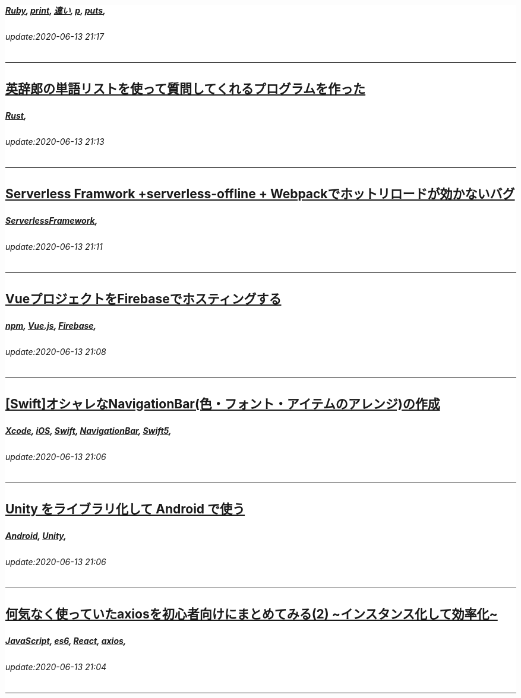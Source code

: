 ##### [Ruby](https://qiita.com/tags/Ruby), [print](https://qiita.com/tags/print), [違い](https://qiita.com/tags/違い), [p](https://qiita.com/tags/p), [puts](https://qiita.com/tags/puts), 
###### update:2020-06-13 21:17
---
## [英辞郎の単語リストを使って質問してくれるプログラムを作った](https://qiita.com/fugashy/items/9f31668263901171bfb3)
##### [Rust](https://qiita.com/tags/Rust), 
###### update:2020-06-13 21:13
---
## [Serverless Framwork +serverless-offline + Webpackでホットリロードが効かないバグ](https://qiita.com/JDM/items/5fba933477f00478425a)
##### [ServerlessFramework](https://qiita.com/tags/ServerlessFramework), 
###### update:2020-06-13 21:11
---
## [VueプロジェクトをFirebaseでホスティングする](https://qiita.com/Tatsuya0105/items/96eb3b2e800866035e98)
##### [npm](https://qiita.com/tags/npm), [Vue.js](https://qiita.com/tags/Vue.js), [Firebase](https://qiita.com/tags/Firebase), 
###### update:2020-06-13 21:08
---
## [[Swift]オシャレなNavigationBar(色・フォント・アイテムのアレンジ)の作成](https://qiita.com/tomo_s1/items/7c18149a44ae9e217440)
##### [Xcode](https://qiita.com/tags/Xcode), [iOS](https://qiita.com/tags/iOS), [Swift](https://qiita.com/tags/Swift), [NavigationBar](https://qiita.com/tags/NavigationBar), [Swift5](https://qiita.com/tags/Swift5), 
###### update:2020-06-13 21:06
---
## [Unity をライブラリ化して Android で使う](https://qiita.com/matchyy/items/ef59367582199a6ea761)
##### [Android](https://qiita.com/tags/Android), [Unity](https://qiita.com/tags/Unity), 
###### update:2020-06-13 21:06
---
## [何気なく使っていたaxiosを初心者向けにまとめてみる(2) ~インスタンス化して効率化~](https://qiita.com/natuuu0831/items/2601dc9ade7e31bf2317)
##### [JavaScript](https://qiita.com/tags/JavaScript), [es6](https://qiita.com/tags/es6), [React](https://qiita.com/tags/React), [axios](https://qiita.com/tags/axios), 
###### update:2020-06-13 21:04
---
